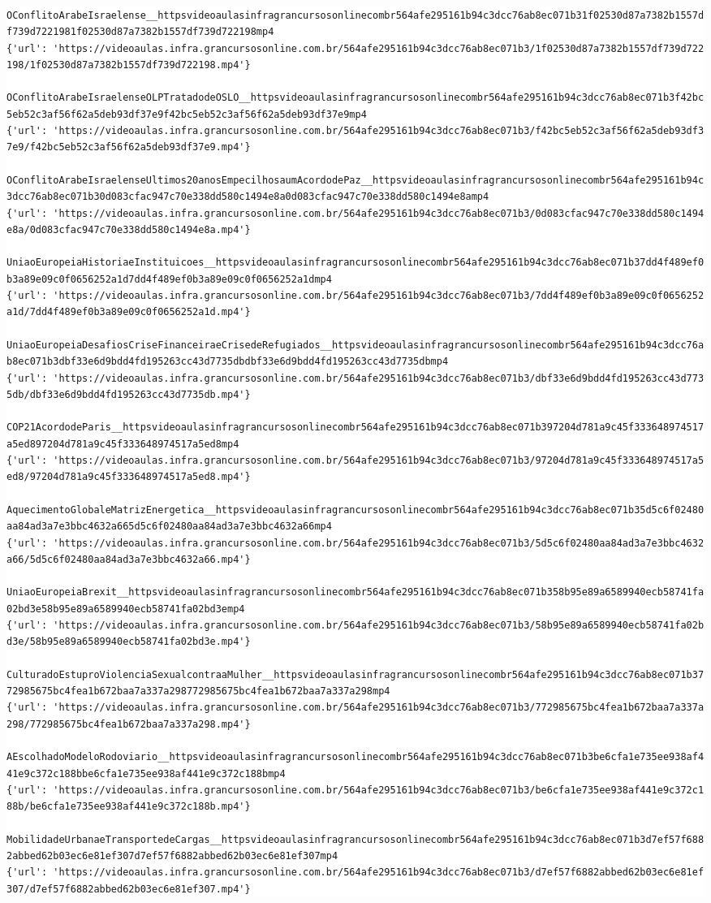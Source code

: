 	OConflitoArabeIsraelense__httpsvideoaulasinfragrancursosonlinecombr564afe295161b94c3dcc76ab8ec071b31f02530d87a7382b1557df739d7221981f02530d87a7382b1557df739d722198mp4
	{'url': 'https://videoaulas.infra.grancursosonline.com.br/564afe295161b94c3dcc76ab8ec071b3/1f02530d87a7382b1557df739d722198/1f02530d87a7382b1557df739d722198.mp4'}

	OConflitoArabeIsraelenseOLPTratadodeOSLO__httpsvideoaulasinfragrancursosonlinecombr564afe295161b94c3dcc76ab8ec071b3f42bc5eb52c3af56f62a5deb93df37e9f42bc5eb52c3af56f62a5deb93df37e9mp4
	{'url': 'https://videoaulas.infra.grancursosonline.com.br/564afe295161b94c3dcc76ab8ec071b3/f42bc5eb52c3af56f62a5deb93df37e9/f42bc5eb52c3af56f62a5deb93df37e9.mp4'}

	OConflitoArabeIsraelenseUltimos20anosEmpecilhosaumAcordodePaz__httpsvideoaulasinfragrancursosonlinecombr564afe295161b94c3dcc76ab8ec071b30d083cfac947c70e338dd580c1494e8a0d083cfac947c70e338dd580c1494e8amp4
	{'url': 'https://videoaulas.infra.grancursosonline.com.br/564afe295161b94c3dcc76ab8ec071b3/0d083cfac947c70e338dd580c1494e8a/0d083cfac947c70e338dd580c1494e8a.mp4'}

	UniaoEuropeiaHistoriaeInstituicoes__httpsvideoaulasinfragrancursosonlinecombr564afe295161b94c3dcc76ab8ec071b37dd4f489ef0b3a89e09c0f0656252a1d7dd4f489ef0b3a89e09c0f0656252a1dmp4
	{'url': 'https://videoaulas.infra.grancursosonline.com.br/564afe295161b94c3dcc76ab8ec071b3/7dd4f489ef0b3a89e09c0f0656252a1d/7dd4f489ef0b3a89e09c0f0656252a1d.mp4'}

	UniaoEuropeiaDesafiosCriseFinanceiraeCrisedeRefugiados__httpsvideoaulasinfragrancursosonlinecombr564afe295161b94c3dcc76ab8ec071b3dbf33e6d9bdd4fd195263cc43d7735dbdbf33e6d9bdd4fd195263cc43d7735dbmp4
	{'url': 'https://videoaulas.infra.grancursosonline.com.br/564afe295161b94c3dcc76ab8ec071b3/dbf33e6d9bdd4fd195263cc43d7735db/dbf33e6d9bdd4fd195263cc43d7735db.mp4'}

	COP21AcordodeParis__httpsvideoaulasinfragrancursosonlinecombr564afe295161b94c3dcc76ab8ec071b397204d781a9c45f333648974517a5ed897204d781a9c45f333648974517a5ed8mp4
	{'url': 'https://videoaulas.infra.grancursosonline.com.br/564afe295161b94c3dcc76ab8ec071b3/97204d781a9c45f333648974517a5ed8/97204d781a9c45f333648974517a5ed8.mp4'}

	AquecimentoGlobaleMatrizEnergetica__httpsvideoaulasinfragrancursosonlinecombr564afe295161b94c3dcc76ab8ec071b35d5c6f02480aa84ad3a7e3bbc4632a665d5c6f02480aa84ad3a7e3bbc4632a66mp4
	{'url': 'https://videoaulas.infra.grancursosonline.com.br/564afe295161b94c3dcc76ab8ec071b3/5d5c6f02480aa84ad3a7e3bbc4632a66/5d5c6f02480aa84ad3a7e3bbc4632a66.mp4'}

	UniaoEuropeiaBrexit__httpsvideoaulasinfragrancursosonlinecombr564afe295161b94c3dcc76ab8ec071b358b95e89a6589940ecb58741fa02bd3e58b95e89a6589940ecb58741fa02bd3emp4
	{'url': 'https://videoaulas.infra.grancursosonline.com.br/564afe295161b94c3dcc76ab8ec071b3/58b95e89a6589940ecb58741fa02bd3e/58b95e89a6589940ecb58741fa02bd3e.mp4'}

	CulturadoEstuproViolenciaSexualcontraaMulher__httpsvideoaulasinfragrancursosonlinecombr564afe295161b94c3dcc76ab8ec071b3772985675bc4fea1b672baa7a337a298772985675bc4fea1b672baa7a337a298mp4
	{'url': 'https://videoaulas.infra.grancursosonline.com.br/564afe295161b94c3dcc76ab8ec071b3/772985675bc4fea1b672baa7a337a298/772985675bc4fea1b672baa7a337a298.mp4'}

	AEscolhadoModeloRodoviario__httpsvideoaulasinfragrancursosonlinecombr564afe295161b94c3dcc76ab8ec071b3be6cfa1e735ee938af441e9c372c188bbe6cfa1e735ee938af441e9c372c188bmp4
	{'url': 'https://videoaulas.infra.grancursosonline.com.br/564afe295161b94c3dcc76ab8ec071b3/be6cfa1e735ee938af441e9c372c188b/be6cfa1e735ee938af441e9c372c188b.mp4'}

	MobilidadeUrbanaeTransportedeCargas__httpsvideoaulasinfragrancursosonlinecombr564afe295161b94c3dcc76ab8ec071b3d7ef57f6882abbed62b03ec6e81ef307d7ef57f6882abbed62b03ec6e81ef307mp4
	{'url': 'https://videoaulas.infra.grancursosonline.com.br/564afe295161b94c3dcc76ab8ec071b3/d7ef57f6882abbed62b03ec6e81ef307/d7ef57f6882abbed62b03ec6e81ef307.mp4'}
